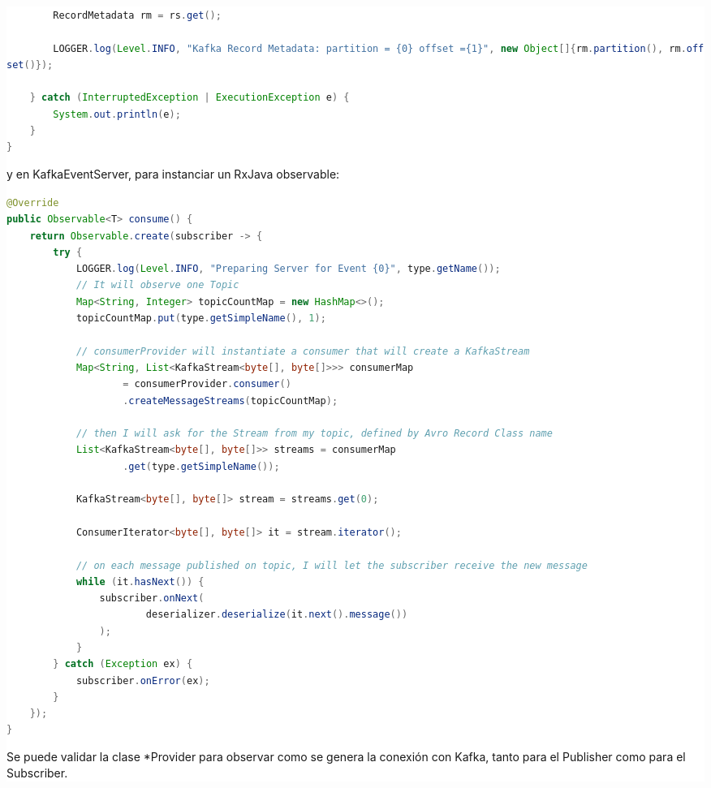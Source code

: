 ```java
        RecordMetadata rm = rs.get();

        LOGGER.log(Level.INFO, "Kafka Record Metadata: partition = {0} offset ={1}", new Object[]{rm.partition(), rm.offset()});

    } catch (InterruptedException | ExecutionException e) {
        System.out.println(e);
    }
}
```

y en KafkaEventServer, para instanciar un RxJava observable:

```java
@Override
public Observable<T> consume() {
    return Observable.create(subscriber -> {
        try {
            LOGGER.log(Level.INFO, "Preparing Server for Event {0}", type.getName());
            // It will observe one Topic
            Map<String, Integer> topicCountMap = new HashMap<>();
            topicCountMap.put(type.getSimpleName(), 1);

            // consumerProvider will instantiate a consumer that will create a KafkaStream
            Map<String, List<KafkaStream<byte[], byte[]>>> consumerMap
                    = consumerProvider.consumer()
                    .createMessageStreams(topicCountMap);

            // then I will ask for the Stream from my topic, defined by Avro Record Class name
            List<KafkaStream<byte[], byte[]>> streams = consumerMap
                    .get(type.getSimpleName());

            KafkaStream<byte[], byte[]> stream = streams.get(0);

            ConsumerIterator<byte[], byte[]> it = stream.iterator();

            // on each message published on topic, I will let the subscriber receive the new message
            while (it.hasNext()) {
                subscriber.onNext(
                        deserializer.deserialize(it.next().message())
                );
            }
        } catch (Exception ex) {
            subscriber.onError(ex);
        }
    });
}
```

Se puede validar la clase \*Provider para observar como se genera la conexión
con Kafka, tanto para el Publisher como para el Subscriber.

